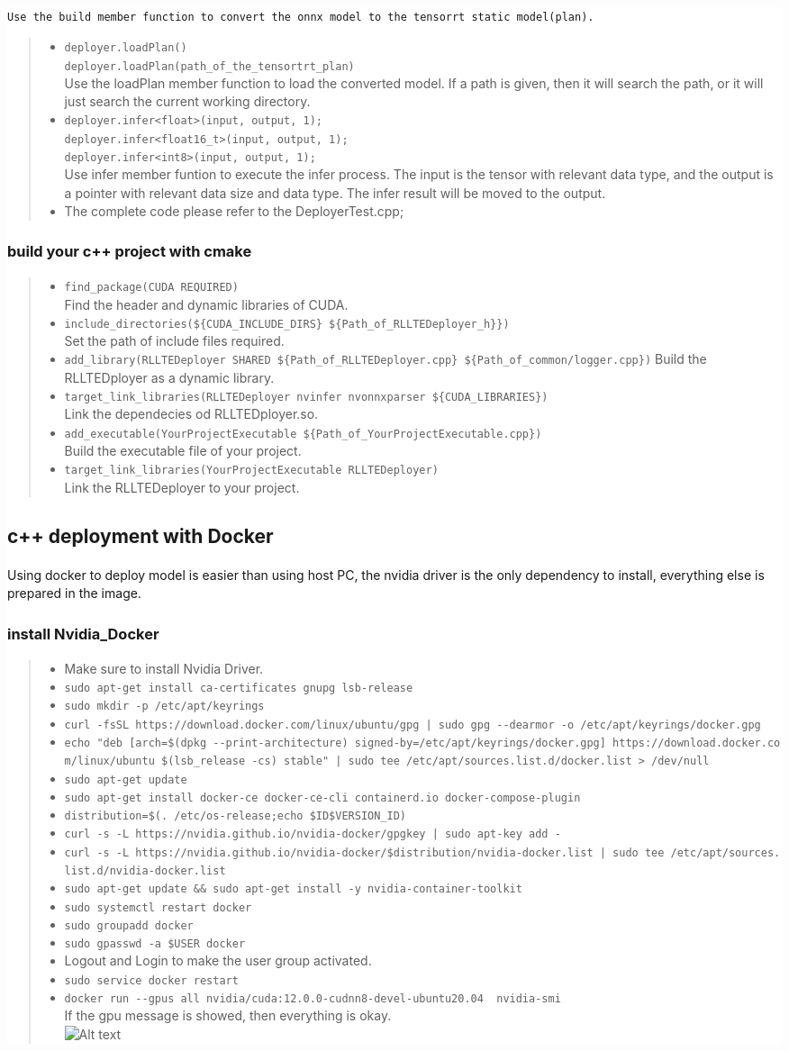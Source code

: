     Use the build member function to convert the onnx model to the tensorrt static model(plan).
>+ `deployer.loadPlan()`   
    `deployer.loadPlan(path_of_the_tensortrt_plan)`   
    Use the loadPlan member function to load the converted model. If a path is given, then it will search the path, or it will just search the current working directory.
>+ `deployer.infer<float>(input, output, 1);`   
   `deployer.infer<float16_t>(input, output, 1);`   
   `deployer.infer<int8>(input, output, 1);`  
   Use infer member funtion to execute the infer process. The input is the tensor with relevant data type, and the output is a pointer with relevant data size and data type. The infer result will be moved to the output.
>+ The complete code please refer to the DeployerTest.cpp;

### build your c++ project with cmake
>+ `find_package(CUDA REQUIRED)`  
Find the header and dynamic libraries of CUDA.  
>+ `include_directories(${CUDA_INCLUDE_DIRS} ${Path_of_RLLTEDeployer_h}})`   
Set the path of include files required.
>+ `add_library(RLLTEDeployer SHARED ${Path_of_RLLTEDeployer.cpp} ${Path_of_common/logger.cpp})`
Build the RLLTEDployer as a dynamic library.  
>+ `target_link_libraries(RLLTEDeployer nvinfer nvonnxparser ${CUDA_LIBRARIES})`   
Link the dependecies od RLLTEDployer.so.  
>+ `add_executable(YourProjectExecutable ${Path_of_YourProjectExecutable.cpp})`  
Build the executable file of your project.  
>+ `target_link_libraries(YourProjectExecutable RLLTEDeployer)`  
Link the RLLTEDeployer to your project.  


## c++ deployment with Docker
Using docker to deploy model is easier than using host PC, the nvidia driver is the only dependency to install, everything else is prepared in the image.  
### install Nvidia_Docker
>+ Make sure to install Nvidia Driver.
>+ `sudo apt-get install ca-certificates gnupg lsb-release`
>+ `sudo mkdir -p /etc/apt/keyrings`
>+ `curl -fsSL https://download.docker.com/linux/ubuntu/gpg | sudo gpg --dearmor -o /etc/apt/keyrings/docker.gpg`
>+ `echo "deb [arch=$(dpkg --print-architecture) signed-by=/etc/apt/keyrings/docker.gpg] https://download.docker.com/linux/ubuntu $(lsb_release -cs) stable" | sudo tee /etc/apt/sources.list.d/docker.list > /dev/null`
>+ `sudo apt-get update`
>+ `sudo apt-get install docker-ce docker-ce-cli containerd.io docker-compose-plugin`
>+ `distribution=$(. /etc/os-release;echo $ID$VERSION_ID)`
>+ `curl -s -L https://nvidia.github.io/nvidia-docker/gpgkey | sudo apt-key add -`
>+ `curl -s -L https://nvidia.github.io/nvidia-docker/$distribution/nvidia-docker.list | sudo tee /etc/apt/sources.list.d/nvidia-docker.list`
>+ `sudo apt-get update && sudo apt-get install -y nvidia-container-toolkit`
>+ `sudo systemctl restart docker`
>+ `sudo groupadd docker`  
>+ `sudo gpasswd -a $USER docker`  
>+ Logout and Login to make the user group activated.
>+ `sudo service docker restart`  
>+ `docker run --gpus all nvidia/cuda:12.0.0-cudnn8-devel-ubuntu20.04  nvidia-smi`  
If the gpu message is showed, then everything is okay.  
![Alt text](docs/gpus_docker.png) 
